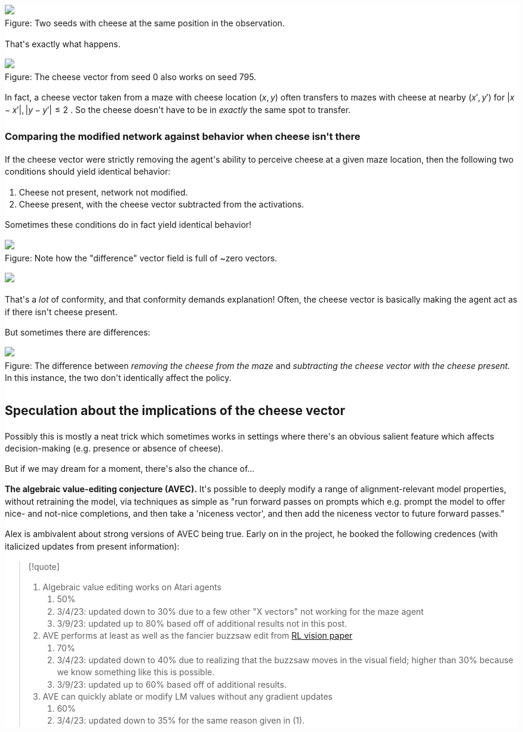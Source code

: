 ![](https://assets.turntrout.com/static/images/posts/kzen6pasot9pabudfdor.avif)
<br/>Figure: Two seeds with cheese at the same position in the observation.

That's exactly what happens.

![](https://assets.turntrout.com/static/images/posts/uuilnxwhvuqkij5yf2gq.avif)
<br/>Figure: The cheese vector from seed 0 also works on seed 795.

In fact, a cheese vector taken from a maze with cheese location $(x,y)$ often transfers to mazes with cheese at nearby $(x',y')$ for $|x-x'|,|y-y'|\leq 2$ . So the cheese doesn't have to be in _exactly_ the same spot to transfer.

### Comparing the modified network against behavior when cheese isn't there

If the cheese vector were strictly removing the agent's ability to perceive cheese at a given maze location, then the following two conditions should yield identical behavior:

1. Cheese not present, network not modified.
2. Cheese present, with the cheese vector subtracted from the activations.

Sometimes these conditions do in fact yield identical behavior!

![](https://assets.turntrout.com/static/images/posts/bcijgxqehxmee0x4umqe.avif)
<br/>Figure: Note how the "difference" vector field is full of ~zero vectors.

![](https://assets.turntrout.com/static/images/posts/upf2j7e2mbzazxtvhydv.avif)

That's a _lot_ of conformity, and that conformity demands explanation! Often, the cheese vector is basically making the agent act as if there isn't cheese present.

But sometimes there are differences:

![](https://assets.turntrout.com/static/images/posts/fmsa7rxparjapx6lzmek.avif)
<br/>Figure: The difference between _removing the cheese from the maze_ and _subtracting the cheese vector_ _with the cheese present._ In this instance, the two don't identically affect the policy.

## Speculation about the implications of the cheese vector

Possibly this is mostly a neat trick which sometimes works in settings where there's an obvious salient feature which affects decision-making (e.g. presence or absence of cheese).

But if we may dream for a moment, there's also the chance of...

**The algebraic value-editing conjecture (AVEC).** It's possible to deeply modify a range of alignment-relevant model properties, without retraining the model, via techniques as simple as "run forward passes on prompts which e.g. prompt the model to offer nice- and not-nice completions, and then take a 'niceness vector', and then add the niceness vector to future forward passes."

Alex is ambivalent about strong versions of AVEC being true. Early on in the project, he booked the following credences (with italicized updates from present information):

> [!quote]
>
> 1. Algebraic value editing works on Atari agents
>     1. 50%
>     2. 3/4/23: updated down to 30% due to a few other "X vectors" not working for the maze agent
>     3. 3/9/23: updated up to 80% based off of additional results not in this post.
> 2. AVE performs at least as well as the fancier buzzsaw edit from [RL vision paper](https://distill.pub/2020/understanding-rl-vision/)
>     1. 70%
>     2. 3/4/23: updated down to 40% due to realizing that the buzzsaw moves in the visual field; higher than 30% because we know something like this is possible.
>     3. 3/9/23: updated up to 60% based off of additional results.
> 3. AVE can quickly ablate or modify LM values without any gradient updates
>     1. 60%
>     2. 3/4/23: updated down to 35% for the same reason given in (1)\.

[^1]: If the net probability vector is the zero vector, that could mean:
[^4]: An example of the power of cheese Euclidean distance to top-right corner:
[^6]: This was the first model editing idea we tried, and it worked.
[^8]: A given `embedder.block2.res1.resadd_out` channel activation doesn't neatly correspond to any single grid square. This is because grids are 25x25, while the residual channels are 16x16 due to the maxpools.